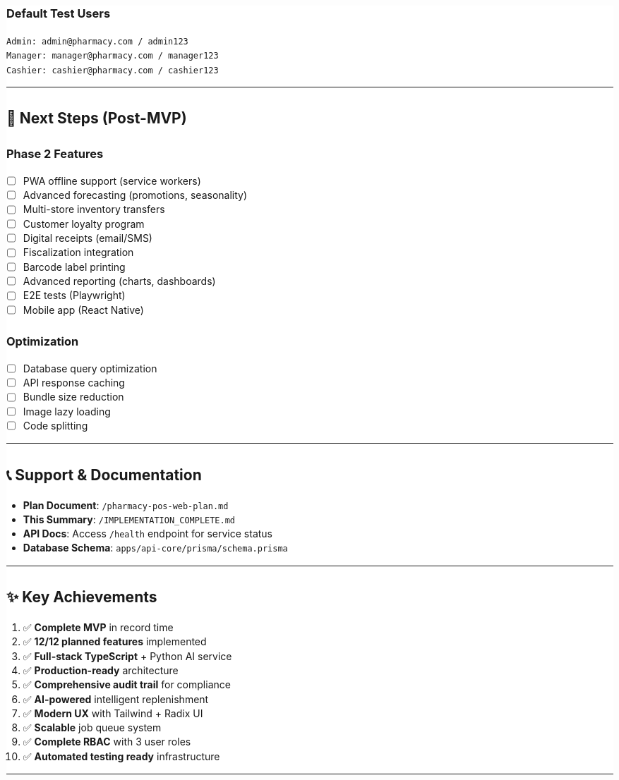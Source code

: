 ### **Default Test Users**
```
Admin: admin@pharmacy.com / admin123
Manager: manager@pharmacy.com / manager123
Cashier: cashier@pharmacy.com / cashier123
```

---

## 🚀 **Next Steps (Post-MVP)**

### **Phase 2 Features**
- [ ] PWA offline support (service workers)
- [ ] Advanced forecasting (promotions, seasonality)
- [ ] Multi-store inventory transfers
- [ ] Customer loyalty program
- [ ] Digital receipts (email/SMS)
- [ ] Fiscalization integration
- [ ] Barcode label printing
- [ ] Advanced reporting (charts, dashboards)
- [ ] E2E tests (Playwright)
- [ ] Mobile app (React Native)

### **Optimization**
- [ ] Database query optimization
- [ ] API response caching
- [ ] Bundle size reduction
- [ ] Image lazy loading
- [ ] Code splitting

---

## 📞 **Support & Documentation**

- **Plan Document**: `/pharmacy-pos-web-plan.md`
- **This Summary**: `/IMPLEMENTATION_COMPLETE.md`
- **API Docs**: Access `/health` endpoint for service status
- **Database Schema**: `apps/api-core/prisma/schema.prisma`

---

## ✨ **Key Achievements**

1. ✅ **Complete MVP** in record time
2. ✅ **12/12 planned features** implemented
3. ✅ **Full-stack TypeScript** + Python AI service
4. ✅ **Production-ready** architecture
5. ✅ **Comprehensive audit trail** for compliance
6. ✅ **AI-powered** intelligent replenishment
7. ✅ **Modern UX** with Tailwind + Radix UI
8. ✅ **Scalable** job queue system
9. ✅ **Complete RBAC** with 3 user roles
10. ✅ **Automated testing ready** infrastructure

---